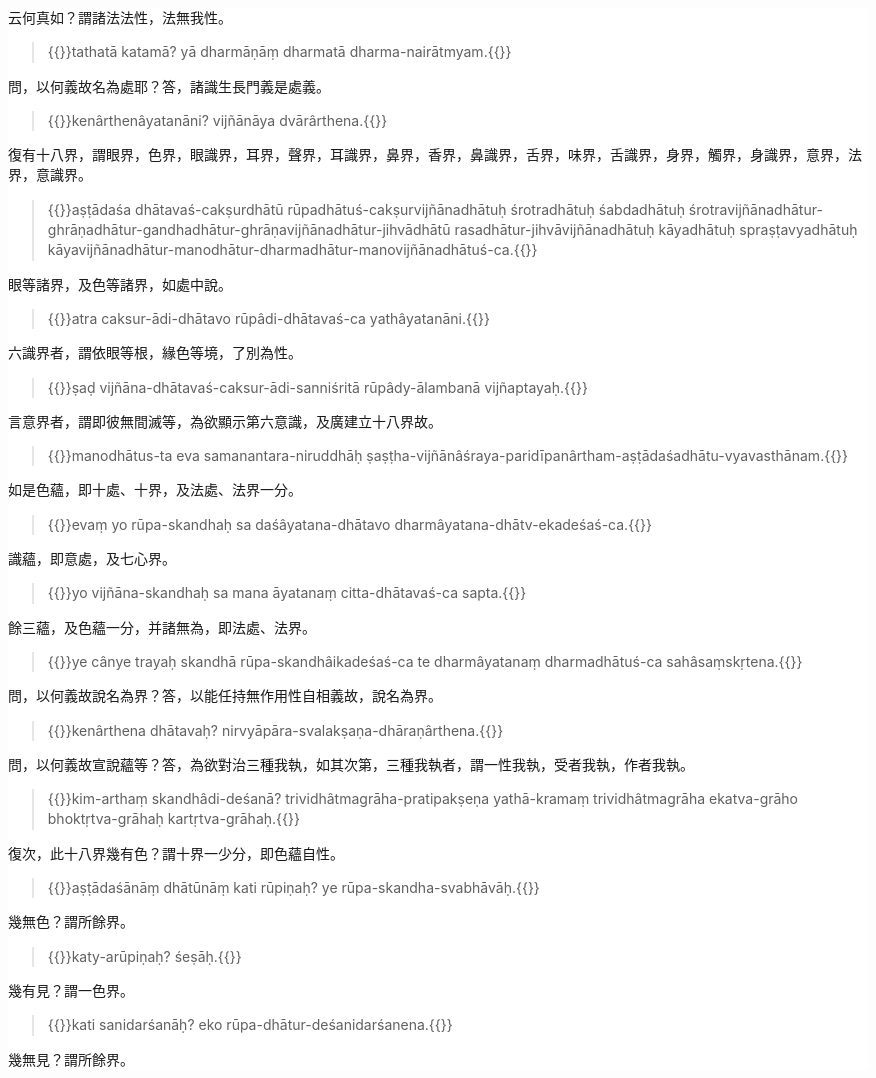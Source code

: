 云何真如？謂諸法法性，法無我性。

> {{<serif>}}tathatā katamā? yā dharmāṇāṃ dharmatā dharma-nairātmyam.{{</serif>}}

問，以何義故名為處耶？答，諸識生長門義是處義。

> {{<serif>}}kenârthenâyatanāni? vijñānāya dvārârthena.{{</serif>}}

復有十八界，謂眼界，色界，眼識界，耳界，聲界，耳識界，鼻界，香界，鼻識界，舌界，味界，舌識界，身界，觸界，身識界，意界，法界，意識界。

> {{<serif>}}aṣṭādaśa dhātavaś-cakṣurdhātū rūpadhātuś-cakṣurvijñānadhātuḥ śrotradhātuḥ śabdadhātuḥ śrotravijñānadhātur-ghrāṇadhātur-gandhadhātur-ghrāṇavijñānadhātur-jihvādhātū rasadhātur-jihvāvijñānadhātuḥ kāyadhātuḥ spraṣṭavyadhātuḥ kāyavijñānadhātur-manodhātur-dharmadhātur-manovijñānadhātuś-ca.{{</serif>}}

眼等諸界，及色等諸界，如處中說。

> {{<serif>}}atra caksur-ādi-dhātavo rūpâdi-dhātavaś-ca yathâyatanāni.{{</serif>}}

六識界者，謂依眼等根，緣色等境，了別為性。

> {{<serif>}}ṣaḍ vijñāna-dhātavaś-caksur-ādi-sanniśritā rūpâdy-ālambanā vijñaptayaḥ.{{</serif>}}

言意界者，謂即彼無間滅等，為欲顯示第六意識，及廣建立十八界故。

> {{<serif>}}manodhātus-ta eva samanantara-niruddhāḥ ṣaṣṭha-vijñānâśraya-paridīpanârtham-aṣṭādaśadhātu-vyavasthānam.{{</serif>}}

如是色蘊，即十處、十界，及法處、法界一分。

> {{<serif>}}evaṃ yo rūpa-skandhaḥ sa daśâyatana-dhātavo dharmâyatana-dhātv-ekadeśaś-ca.{{</serif>}}

識蘊，即意處，及七心界。

> {{<serif>}}yo vijñāna-skandhaḥ sa mana āyatanaṃ citta-dhātavaś-ca sapta.{{</serif>}}

餘三蘊，及色蘊一分，并諸無為，即法處、法界。

> {{<serif>}}ye cânye trayaḥ skandhā rūpa-skandhâikadeśaś-ca te dharmâyatanaṃ dharmadhātuś-ca sahâsaṃskṛtena.{{</serif>}}

問，以何義故說名為界？答，以能任持無作用性自相義故，說名為界。

> {{<serif>}}kenârthena dhātavaḥ? nirvyāpāra-svalakṣaṇa-dhāraṇârthena.{{</serif>}}

問，以何義故宣說蘊等？答，為欲對治三種我執，如其次第，三種我執者，謂一性我執，受者我執，作者我執。

> {{<serif>}}kim-arthaṃ skandhâdi-deśanā? trividhâtmagrāha-pratipakṣeṇa yathā-kramaṃ trividhâtmagrāha ekatva-grāho bhoktṛtva-grāhaḥ kartṛtva-grāhaḥ.{{</serif>}}

復次，此十八界幾有色？謂十界一少分，即色蘊自性。

> {{<serif>}}aṣṭādaśānāṃ dhātūnāṃ kati rūpiṇaḥ? ye rūpa-skandha-svabhāvāḥ.{{</serif>}}

幾無色？謂所餘界。

> {{<serif>}}katy-arūpiṇaḥ? śeṣāḥ.{{</serif>}}

幾有見？謂一色界。

> {{<serif>}}kati sanidarśanāḥ? eko rūpa-dhātur-deśanidarśanena.{{</serif>}}

幾無見？謂所餘界。
